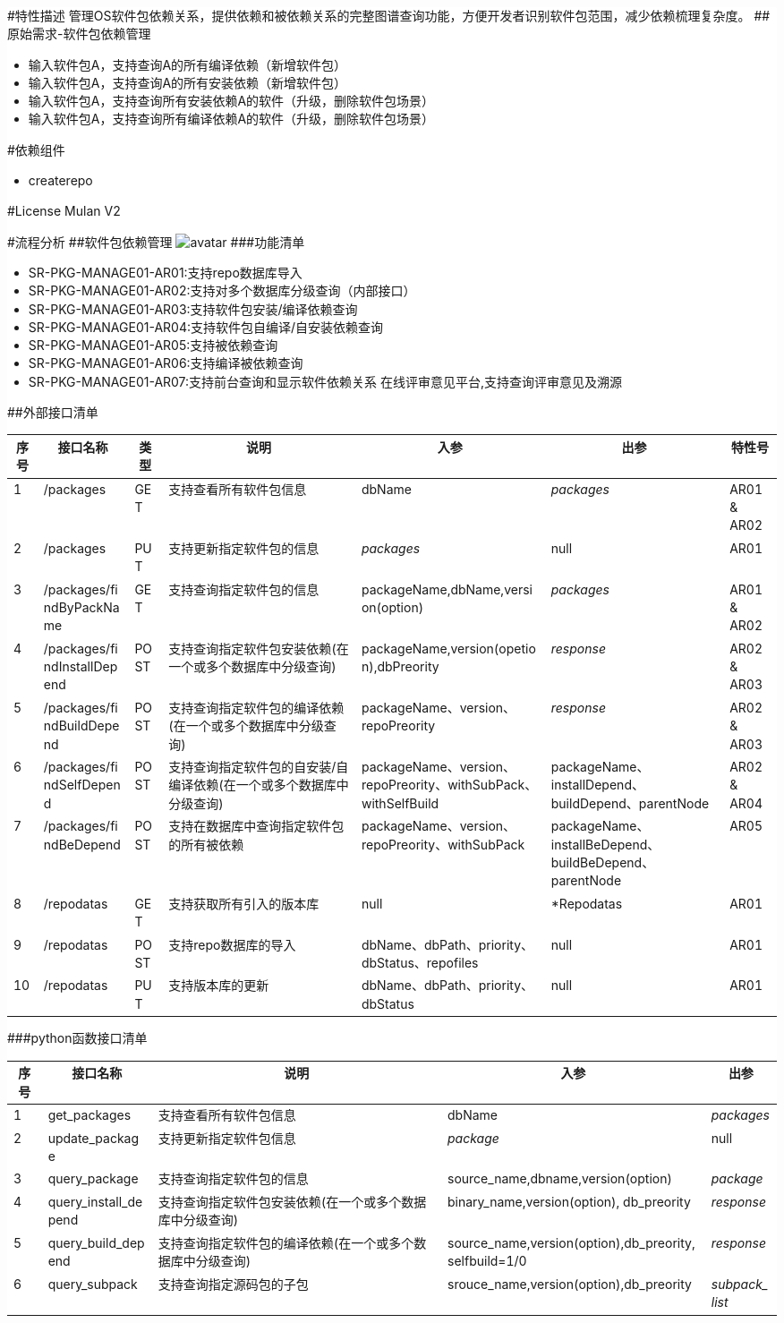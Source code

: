 #特性描述
管理OS软件包依赖关系，提供依赖和被依赖关系的完整图谱查询功能，方便开发者识别软件包范围，减少依赖梳理复杂度。
##原始需求-软件包依赖管理
- 输入软件包A，支持查询A的所有编译依赖（新增软件包）
- 输入软件包A，支持查询A的所有安装依赖（新增软件包）
- 输入软件包A，支持查询所有安装依赖A的软件（升级，删除软件包场景）
- 输入软件包A，支持查询所有编译依赖A的软件（升级，删除软件包场景）

#依赖组件
- createrepo

#License
Mulan V2

#流程分析
##软件包依赖管理
![avatar](./pkgimg/packagemanagement.JPG)
###功能清单
- SR-PKG-MANAGE01-AR01:支持repo数据库导入 
- SR-PKG-MANAGE01-AR02:支持对多个数据库分级查询（内部接口） 
- SR-PKG-MANAGE01-AR03:支持软件包安装/编译依赖查询
- SR-PKG-MANAGE01-AR04:支持软件包自编译/自安装依赖查询
- SR-PKG-MANAGE01-AR05:支持被依赖查询
- SR-PKG-MANAGE01-AR06:支持编译被依赖查询
- SR-PKG-MANAGE01-AR07:支持前台查询和显示软件依赖关系
在线评审意见平台,支持查询评审意见及溯源

##外部接口清单

| 序号 | 接口名称 | 类型 | 说明 | 入参 | 出参 | 特性号 |
|    - |   - |    - |   - |  - | - | -  |
| 1 | /packages | GET |      支持查看所有软件包信息 | dbName | *packages* |   AR01 & AR02  |
| 2 | /packages | PUT |      支持更新指定软件包的信息 | *packages* |  null  |  AR01  |
| 3 | /packages/findByPackName | GET | 支持查询指定软件包的信息 | packageName,dbName,version(option) | *packages* |  AR01 & AR02  |
| 4 | /packages/findInstallDepend | POST | 支持查询指定软件包安装依赖(在一个或多个数据库中分级查询) | packageName,version(opetion),dbPreority | *response* |  AR02 & AR03  |
| 5 | /packages/findBuildDepend | POST | 支持查询指定软件包的编译依赖(在一个或多个数据库中分级查询) | packageName、version、repoPreority | *response* |  AR02 & AR03  |
| 6 | /packages/findSelfDepend | POST | 支持查询指定软件包的自安装/自编译依赖(在一个或多个数据库中分级查询) | packageName、version、repoPreority、withSubPack、withSelfBuild | packageName、installDepend、buildDepend、parentNode |  AR02 & AR04  |
| 7 | /packages/findBeDepend | POST | 支持在数据库中查询指定软件包的所有被依赖 | packageName、version、repoPreority、withSubPack | packageName、installBeDepend、buildBeDepend、parentNode |  AR05  |
| 8 | /repodatas | GET | 支持获取所有引入的版本库 | null | *Repodatas  |  AR01  |
| 9 | /repodatas | POST | 支持repo数据库的导入 | dbName、dbPath、priority、dbStatus、repofiles  | null |  AR01  |
| 10 | /repodatas | PUT | 支持版本库的更新 | dbName、dbPath、priority、dbStatus  | null |  AR01  |

###python函数接口清单

| 序号 | 接口名称 | 说明 | 入参 | 出参 |
|    - |   - |    - |   - |  - |
| 1 | get_packages | 支持查看所有软件包信息 | dbName | *packages* |
| 2 | update_package | 支持更新指定软件包信息 | *package* | null |
| 3 | query_package | 支持查询指定软件包的信息 | source_name,dbname,version(option) | *package* |
| 4 | query_install_depend | 支持查询指定软件包安装依赖(在一个或多个数据库中分级查询) | binary_name,version(option), db_preority | *response* |
| 5 | query_build_depend | 支持查询指定软件包的编译依赖(在一个或多个数据库中分级查询) | source_name,version(option),db_preority,selfbuild=1/0 | *response* |
| 6 | query_subpack | 支持查询指定源码包的子包 | srouce_name,version(option),db_preority | *subpack_list* |